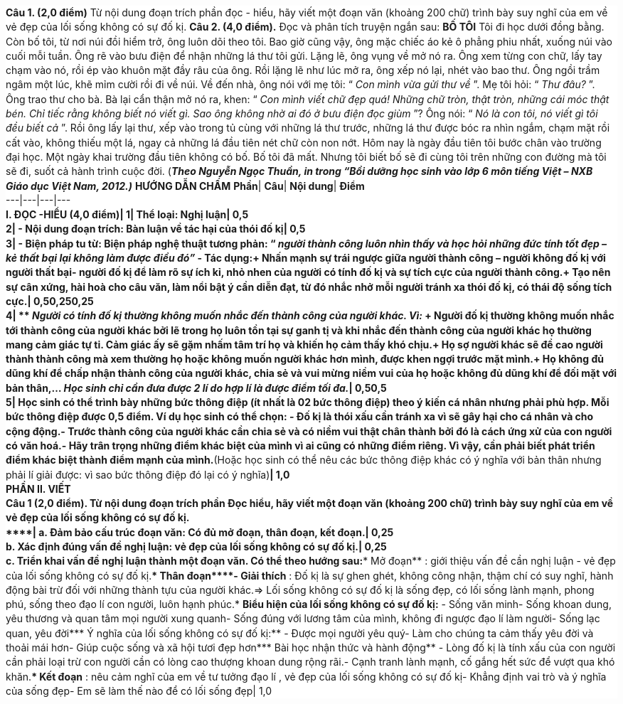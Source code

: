 **Câu 1. \(2,0 điểm\)** Từ nội dung đoạn trích phần đọc - hiểu, hãy viết một đoạn văn \(khoảng 200 chữ\) trình bày suy nghĩ của em về vẻ đẹp của lối sống không có sự đố kị.
**Câu 2. \(4,0 điểm\).** Đọc và phân tích truyện ngắn sau:
**BỐ TÔI**
Tôi đi học dưới đồng bằng. Còn bố tôi, từ nơi núi đồi hiểm trở, ông luôn dõi theo tôi.
Bao giờ cũng vậy, ông mặc chiếc áo kẻ ô phẳng phiu nhất, xuống núi vào cuối mỗi tuần. Ông rẽ vào bưu điện để nhận những lá thư tôi gửi. Lặng lẽ, ông vụng về mở nó ra. Ông xem từng con chữ, lấy tay chạm vào nó, rồi ép vào khuôn mặt đầy râu của ông. Rồi lặng lẽ như lúc mở ra, ông xếp nó lại, nhét vào bao thư. Ông ngồi trầm ngâm một lúc, khẽ mỉm cười rồi đi về núi.
Về đến nhà, ông nói với mẹ tôi: “ _Con mình vừa gửi thư về_ ”. Mẹ tôi hỏi: “ _Thư đâu?_ ”. Ông trao thư cho bà. Bà lại cẩn thận mở nó ra, khen: “ _Con mình viết chữ đẹp quá\! Những chữ tròn, thật tròn, những cái móc thật bén. Chỉ tiếc rằng không biết nó viết gì. Sao ông không nhờ ai đó ở bưu điện đọc giùm_ ”? Ông nói: “ _Nó là con tôi, nó viết gì tôi đều biết cả_ ”. Rồi ông lấy lại thư, xếp vào trong tủ cùng với những lá thư trước, những lá thư được bóc ra nhìn ngắm, chạm mặt rồi cất vào, không thiếu một lá, ngay cả những lá đầu tiên nét chữ còn non nớt.
Hôm nay là ngày đầu tiên tôi bước chân vào trường đại học. Một ngày khai trường đầu tiên không có bố. Bố tôi đã mất. Nhưng tôi biết bố sẽ đi cùng tôi trên những con đường mà tôi sẽ đi, suốt cả hành trình cuộc đời.
\(**_Theo Nguyễn Ngọc Thuần, in trong “Bồi dưỡng học sinh vào lớp 6 môn tiếng Việt – NXB Giáo dục Việt Nam, 2012.\)_**
**HƯỚNG DẪN CHẤM**
**Phần**| **Câu**| **Nội dung**| **Điểm**  
---|---|---|---  
**************I. ĐỌC -HIỂU \(4,0 điểm\)******| **1**|  Thể loại: Nghị luận| 0,5  
**2**|  \- Nội dung đoạn trích: Bàn luận về tác hại của thói đố kị| 0,5  
**3**|  \- Biện pháp tu từ: Biện pháp nghệ thuật tương phản: “ _người thành công luôn nhìn thấy và học hỏi những đức tính tốt đẹp – kẻ thất bại lại không làm được điều đó”_ \- Tác dụng:\+ Nhấn mạnh sự trái ngược giữa người thành công – người không đố kị với người thất bại- người đố kị để làm rõ sự ích kỉ, nhỏ nhen của người có tính đố kị và sự tích cực của người thành công.\+ Tạo nên sự cân xứng, hài hoà cho câu văn, làm nổi bật ý cần diễn đạt, từ đó nhắc nhở mỗi người tránh xa thói đố kị, có thái độ sống tích cực.| 0,50,250,25  
**4**| ** _Người có tính đố kị thường không muốn nhắc đến thành công của người khác. Vì:_** \+ Người đố kị thường không muốn nhắc tới thành công của người khác bởi lẽ trong họ luôn tồn tại sự ganh tị và khi nhắc đến thành công của người khác họ thường mang cảm giác tự ti. Cảm giác ấy sẽ gặm nhấm tâm trí họ và khiến họ cảm thấy khó chịu.\+ Họ sợ người khác sẽ đề cao người thành thành công mà xem thường họ hoặc không muốn người khác hơn mình, được khen ngợi trước mặt mình.\+ Họ không đủ dũng khí để chấp nhận thành công của người khác, chia sẻ và vui mừng niềm vui của họ hoặc không đủ dũng khí để đối mặt với bản thân,…** _Học sinh chỉ cần đưa được 2 lí do hợp lí là được điểm tối đa._**|  0,50,5  
**5**| **Học sinh có thể trình bày những bức thông điệp \(ít nhất là 02 bức thông điệp\) theo ý kiến cá nhân nhưng phải phù hợp. Mỗi bức thông điệp được 0,5 điểm. Ví dụ học sinh có thể chọn:** \- Đố kị là thói xấu cần tránh xa vì sẽ gây hại cho cá nhân và cho cộng động.\- Trước thành công của người khác cần chia sẻ và có niềm vui thật chân thành bởi đó là cách ứng xử của con người có văn hoá.\- Hãy trân trọng những điểm khác biệt của mình vì ai cũng có những điểm riêng. Vì vậy, cần phải biết phát triển điểm khác biệt thành điểm mạnh của mình.**\(Hoặc học sinh có thể nêu các bức thông điệp khác có ý nghĩa với bản thân nhưng phải lí giải được: vì sao bức thông điệp đó lại có ý nghĩa\)**|  1,0  
**PHẦN II. VIẾT**  
**Câu 1 \(2,0 điểm\).** Từ nội dung đoạn trích phần Đọc hiểu, hãy viết một đoạn văn \(khoảng 200 chữ\) trình bày suy nghĩ của em về vẻ đẹp của lối sống không có sự đố kị.  
****|  a. Đảm bảo cấu trúc đoạn văn: Có đủ mở đoạn, thân đoạn, kết đoạn.| 0,25  
b. Xác định đúng vấn đề nghị luận: vẻ đẹp của lối sống không có sự đố kị.| 0,25  
c. Triển khai vấn đề nghị luận thành một đoạn văn. Có thể theo hướng sau:**\* Mở đoạn** : giới thiệu vấn đề cần nghị luận - vẻ đẹp của lối sống không có sự đố kị.**\* Thân đoạn****\- Giải thích** : Đố kị là sự ghen ghét, không công nhận, thậm chí có suy nghĩ, hành động bài trừ đối với những thành tựu của người khác.=> Lối sống không có sự đố kị là sống đẹp, có lối sống lành mạnh, phong phú, sống theo đạo lí con người, luôn hạnh phúc.\* **Biểu hiện của lối sống không có sự đố kị:** \- Sống văn minh\- Sống khoan dung, yêu thương và quan tâm mọi người xung quanh\- Sống đúng với lương tâm của mình, không đi ngược đạo lí làm người\- Sống lạc quan, yêu đời**\* Ý nghĩa của lối sống không có sự đố kị:** \- Được mọi người yêu quý\- Làm cho chúng ta cảm thấy yêu đời và thoải mái hơn\- Giúp cuộc sống và xã hội tươi đẹp hơn**\* Bài học nhận thức và hành động** \- Lòng đố kị là tính xấu của con người cần phải loại trừ con người cần có lòng cao thượng khoan dung rộng rãi.\- Cạnh tranh lành mạnh, cố gắng hết sức để vượt qua khó khăn.**\* Kết đoạn** : nêu cảm nghĩ của em về tư tưởng đạo lí , vẻ đẹp của lối sống không có sự đố kị\- Khẳng định vai trò và ý nghĩa của sống đẹp\- Em sẽ làm thế nào để có lối sống đẹp| 1,0  